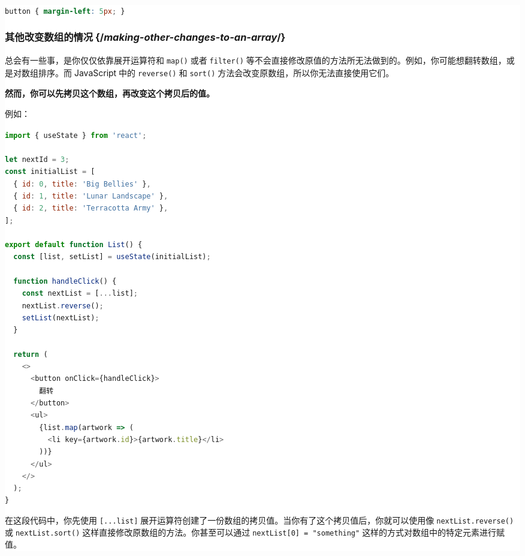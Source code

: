 ```css
button { margin-left: 5px; }
```

</Sandpack>

### 其他改变数组的情况 {/*making-other-changes-to-an-array*/}

总会有一些事，是你仅仅依靠展开运算符和 `map()` 或者 `filter()` 等不会直接修改原值的方法所无法做到的。例如，你可能想翻转数组，或是对数组排序。而 JavaScript 中的 `reverse()` 和 `sort()` 方法会改变原数组，所以你无法直接使用它们。

**然而，你可以先拷贝这个数组，再改变这个拷贝后的值。**

例如：

<Sandpack>

```js
import { useState } from 'react';

let nextId = 3;
const initialList = [
  { id: 0, title: 'Big Bellies' },
  { id: 1, title: 'Lunar Landscape' },
  { id: 2, title: 'Terracotta Army' },
];

export default function List() {
  const [list, setList] = useState(initialList);

  function handleClick() {
    const nextList = [...list];
    nextList.reverse();
    setList(nextList);
  }

  return (
    <>
      <button onClick={handleClick}>
        翻转
      </button>
      <ul>
        {list.map(artwork => (
          <li key={artwork.id}>{artwork.title}</li>
        ))}
      </ul>
    </>
  );
}
```

</Sandpack>

在这段代码中，你先使用 `[...list]` 展开运算符创建了一份数组的拷贝值。当你有了这个拷贝值后，你就可以使用像 `nextList.reverse()` 或 `nextList.sort()` 这样直接修改原数组的方法。你甚至可以通过 `nextList[0] = "something"` 这样的方式对数组中的特定元素进行赋值。
